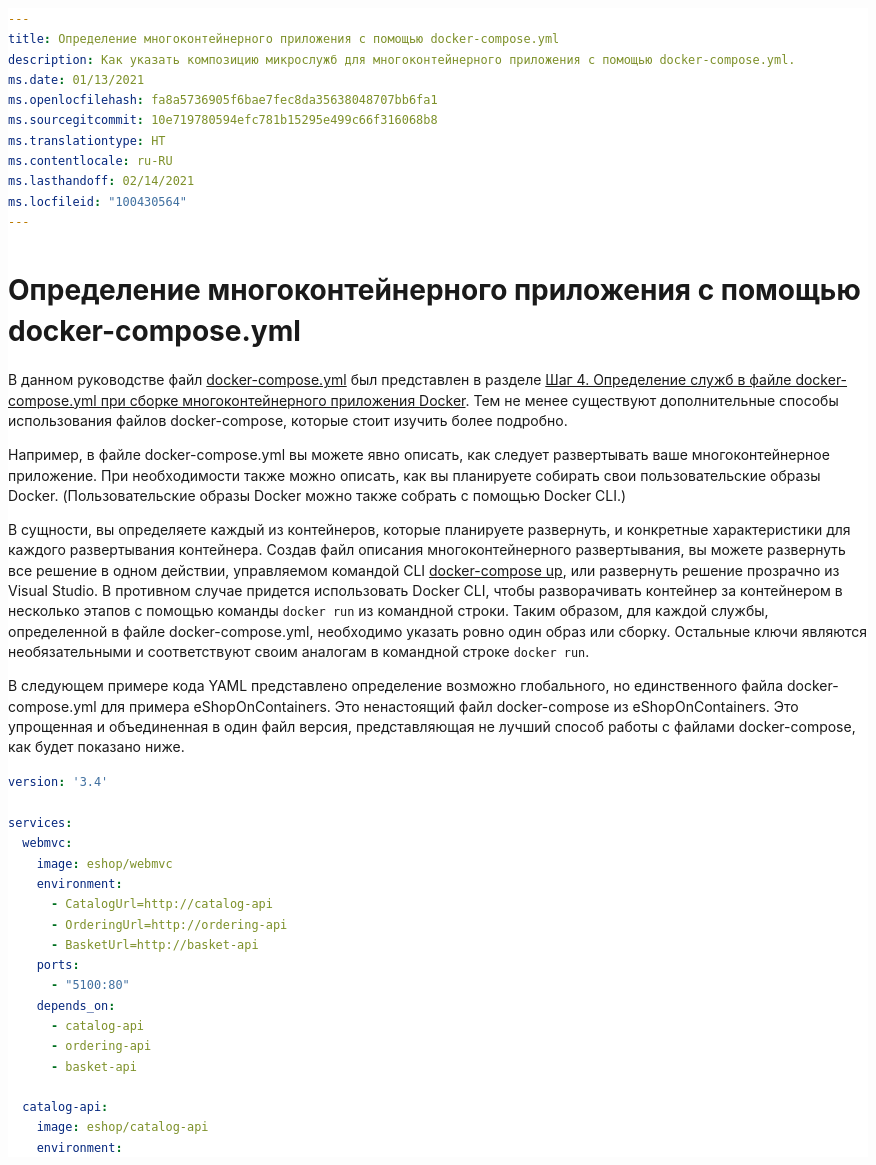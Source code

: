 ```yaml
---
title: Определение многоконтейнерного приложения с помощью docker-compose.yml
description: Как указать композицию микрослужб для многоконтейнерного приложения с помощью docker-compose.yml.
ms.date: 01/13/2021
ms.openlocfilehash: fa8a5736905f6bae7fec8da35638048707bb6fa1
ms.sourcegitcommit: 10e719780594efc781b15295e499c66f316068b8
ms.translationtype: HT
ms.contentlocale: ru-RU
ms.lasthandoff: 02/14/2021
ms.locfileid: "100430564"
---
```

# <a name="defining-your-multi-container-application-with-docker-composeyml"></a>Определение многоконтейнерного приложения с помощью docker-compose.yml

В данном руководстве файл [docker-compose.yml](https://docs.docker.com/compose/compose-file/) был представлен в разделе [Шаг 4. Определение служб в файле docker-compose.yml при сборке многоконтейнерного приложения Docker](../docker-application-development-process/docker-app-development-workflow.md#step-4-define-your-services-in-docker-composeyml-when-building-a-multi-container-docker-application). Тем не менее существуют дополнительные способы использования файлов docker-compose, которые стоит изучить более подробно.

Например, в файле docker-compose.yml вы можете явно описать, как следует развертывать ваше многоконтейнерное приложение. При необходимости также можно описать, как вы планируете собирать свои пользовательские образы Docker. (Пользовательские образы Docker можно также собрать с помощью Docker CLI.)

В сущности, вы определяете каждый из контейнеров, которые планируете развернуть, и конкретные характеристики для каждого развертывания контейнера. Создав файл описания многоконтейнерного развертывания, вы можете развернуть все решение в одном действии, управляемом командой CLI [docker-compose up](https://docs.docker.com/compose/overview/), или развернуть решение прозрачно из Visual Studio. В противном случае придется использовать Docker CLI, чтобы разворачивать контейнер за контейнером в несколько этапов с помощью команды `docker run` из командной строки. Таким образом, для каждой службы, определенной в файле docker-compose.yml, необходимо указать ровно один образ или сборку. Остальные ключи являются необязательными и соответствуют своим аналогам в командной строке `docker run`.

В следующем примере кода YAML представлено определение возможно глобального, но единственного файла docker-compose.yml для примера eShopOnContainers. Это ненастоящий файл docker-compose из eShopOnContainers. Это упрощенная и объединенная в один файл версия, представляющая не лучший способ работы с файлами docker-compose, как будет показано ниже.

```yml
version: '3.4'

services:
  webmvc:
    image: eshop/webmvc
    environment:
      - CatalogUrl=http://catalog-api
      - OrderingUrl=http://ordering-api
      - BasketUrl=http://basket-api
    ports:
      - "5100:80"
    depends_on:
      - catalog-api
      - ordering-api
      - basket-api

  catalog-api:
    image: eshop/catalog-api
    environment:
```